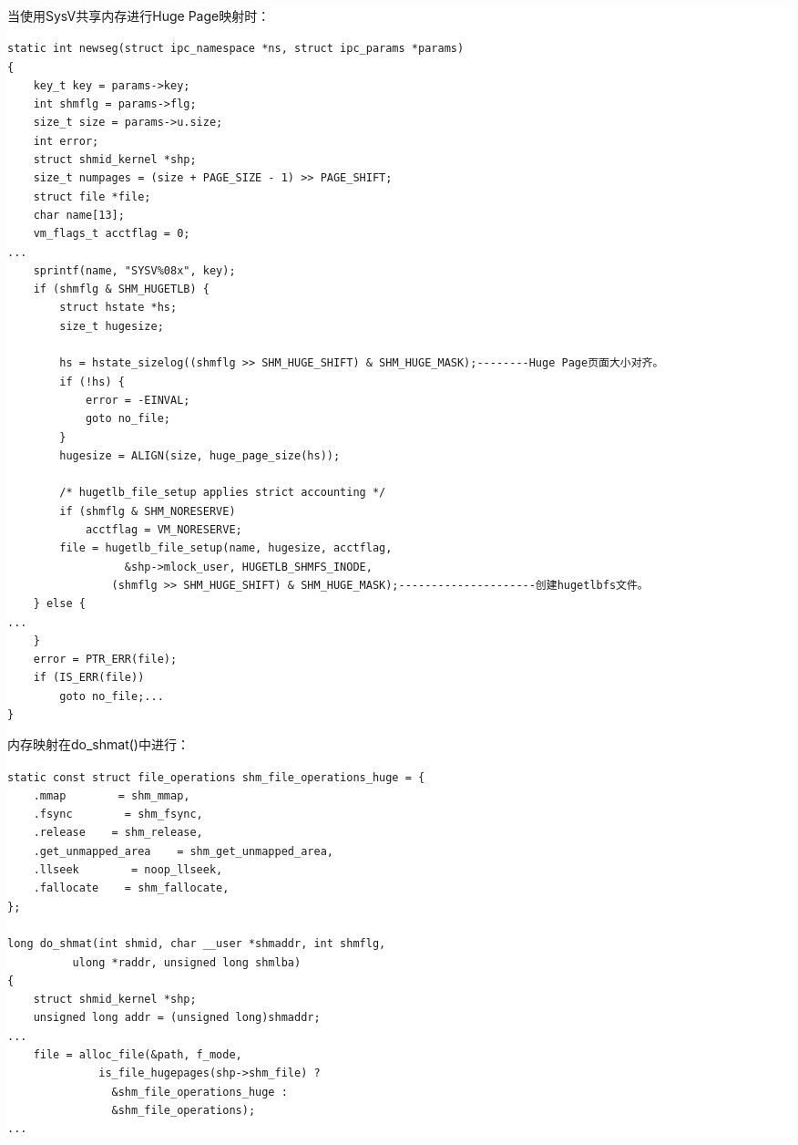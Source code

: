 当使用SysV共享内存进行Huge Page映射时：

```text-plain
static int newseg(struct ipc_namespace *ns, struct ipc_params *params)
{
    key_t key = params->key;
    int shmflg = params->flg;
    size_t size = params->u.size;
    int error;
    struct shmid_kernel *shp;
    size_t numpages = (size + PAGE_SIZE - 1) >> PAGE_SHIFT;
    struct file *file;
    char name[13];
    vm_flags_t acctflag = 0;
...
    sprintf(name, "SYSV%08x", key);
    if (shmflg & SHM_HUGETLB) {
        struct hstate *hs;
        size_t hugesize;

        hs = hstate_sizelog((shmflg >> SHM_HUGE_SHIFT) & SHM_HUGE_MASK);--------Huge Page页面大小对齐。
        if (!hs) {
            error = -EINVAL;
            goto no_file;
        }
        hugesize = ALIGN(size, huge_page_size(hs));

        /* hugetlb_file_setup applies strict accounting */
        if (shmflg & SHM_NORESERVE)
            acctflag = VM_NORESERVE;
        file = hugetlb_file_setup(name, hugesize, acctflag,
                  &shp->mlock_user, HUGETLB_SHMFS_INODE,
                (shmflg >> SHM_HUGE_SHIFT) & SHM_HUGE_MASK);---------------------创建hugetlbfs文件。
    } else {
...
    }
    error = PTR_ERR(file);
    if (IS_ERR(file))
        goto no_file;...
}
```

内存映射在do\_shmat()中进行：

```text-plain
static const struct file_operations shm_file_operations_huge = {
    .mmap        = shm_mmap,
    .fsync        = shm_fsync,
    .release    = shm_release,
    .get_unmapped_area    = shm_get_unmapped_area,
    .llseek        = noop_llseek,
    .fallocate    = shm_fallocate,
};

long do_shmat(int shmid, char __user *shmaddr, int shmflg,
          ulong *raddr, unsigned long shmlba)
{
    struct shmid_kernel *shp;
    unsigned long addr = (unsigned long)shmaddr;
...
    file = alloc_file(&path, f_mode,
              is_file_hugepages(shp->shm_file) ?
                &shm_file_operations_huge :
                &shm_file_operations);
...
```